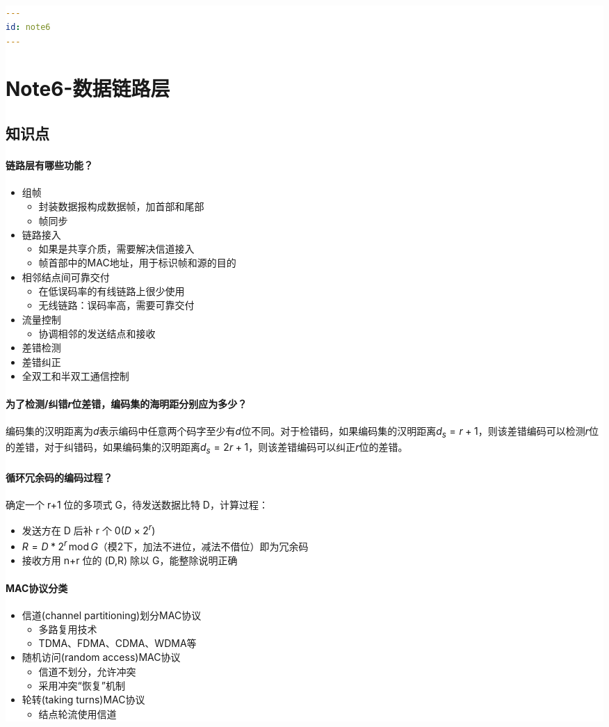 ```yaml
---
id: note6
---
```




# Note6-数据链路层

## 知识点

#### 链路层有哪些功能？
- 组帧
	- 封装数据报构成数据帧，加首部和尾部
	- 帧同步
- 链路接入
	- 如果是共享介质，需要解决信道接入
	- 帧首部中的MAC地址，用于标识帧和源的目的
- 相邻结点间可靠交付
	- 在低误码率的有线链路上很少使用
	- 无线链路：误码率高，需要可靠交付
- 流量控制
	- 协调相邻的发送结点和接收
- 差错检测
- 差错纠正
- 全双工和半双工通信控制


#### 为了检测/纠错$r$位差错，编码集的海明距分别应为多少？
编码集的汉明距离为$d$表示编码中任意两个码字至少有$d$位不同。对于检错码，如果编码集的汉明距离$d_s=r+1$，则该差错编码可以检测$r$位的差错，对于纠错码，如果编码集的汉明距离$d_s=2r+1$，则该差错编码可以纠正$r$位的差错。



#### 循环冗余码的编码过程？
确定一个 r+1 位的多项式 G，待发送数据比特 D，计算过程：
- 发送方在 D 后补 r 个 0($D\times2^r$)
- $R=D*2^r \, \text{mod} \, G$（模2下，加法不进位，减法不借位）即为冗余码
- 接收方用 n+r 位的 (D,R) 除以 G，能整除说明正确



#### MAC协议分类
-   信道(channel partitioning)划分MAC协议
	-   多路复用技术
	-   TDMA、FDMA、CDMA、WDMA等
-   随机访问(random access)MAC协议
	-   信道不划分，允许冲突
	-   采用冲突“恢复”机制
-   轮转(taking turns)MAC协议
	-   结点轮流使用信道
	<!--ID: 1673577300878-->
